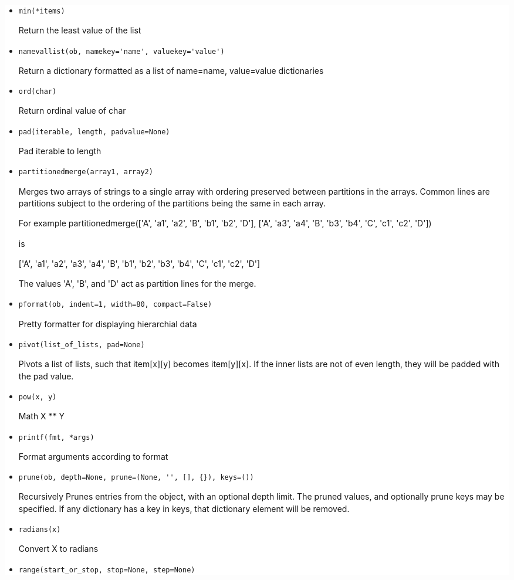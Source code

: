   * `min(*items)`

    Return the least value of the list

  * `namevallist(ob, namekey='name', valuekey='value')`

    Return a dictionary formatted as a list of name=name, value=value dictionaries

  * `ord(char)`

    Return ordinal value of char

  * `pad(iterable, length, padvalue=None)`

    Pad iterable to length

  * `partitionedmerge(array1, array2)`

    Merges two arrays of strings to a single array with ordering
    preserved between partitions in the arrays.  Common lines are partitions
    subject to the ordering of the partitions being the same in each array.

    For example partitionedmerge(['A', 'a1', 'a2', 'B', 'b1', 'b2', 'D'],
    ['A', 'a3', 'a4', 'B', 'b3', 'b4', 'C', 'c1', 'c2', 'D'])

    is

    ['A', 'a1', 'a2', 'a3', 'a4', 'B', 'b1', 'b2', 'b3', 'b4', 'C', 'c1', 'c2', 'D']

    The values 'A', 'B', and 'D' act as partition lines for the merge.


  * `pformat(ob, indent=1, width=80, compact=False)`

    Pretty formatter for displaying hierarchial data

  * `pivot(list_of_lists, pad=None)`

    Pivots a list of lists, such that item[x][y] becomes item[y][x].
    If the inner lists are not of even length, they will be padded with
    the pad value.

  * `pow(x, y)`

    Math X ** Y

  * `printf(fmt, *args)`

    Format arguments according to format

  * `prune(ob, depth=None, prune=(None, '', [], {}), keys=())`

    Recursively Prunes entries from the object,
    with an optional depth limit.  The pruned values, and
    optionally prune keys may be specified.  If any dictionary
    has a key in keys, that dictionary element will be removed.


  * `radians(x)`

    Convert X to radians

  * `range(start_or_stop, stop=None, step=None)`
